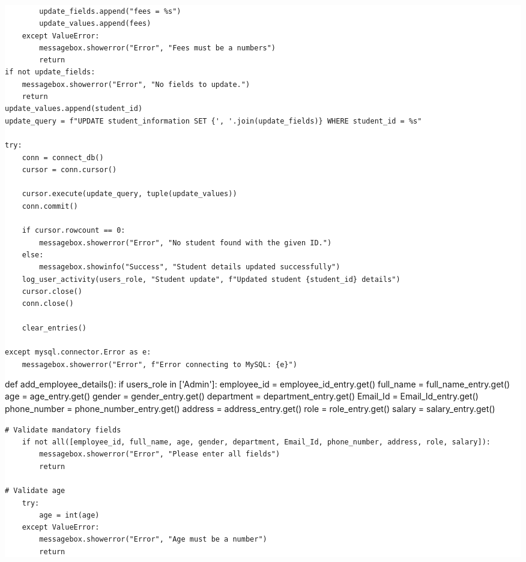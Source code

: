             update_fields.append("fees = %s")
            update_values.append(fees)
        except ValueError:
            messagebox.showerror("Error", "Fees must be a numbers")
            return
    if not update_fields:
        messagebox.showerror("Error", "No fields to update.")
        return
    update_values.append(student_id)
    update_query = f"UPDATE student_information SET {', '.join(update_fields)} WHERE student_id = %s"
    
    try:
        conn = connect_db()
        cursor = conn.cursor()
        
        cursor.execute(update_query, tuple(update_values))
        conn.commit()
        
        if cursor.rowcount == 0:
            messagebox.showerror("Error", "No student found with the given ID.")
        else:
            messagebox.showinfo("Success", "Student details updated successfully")
        log_user_activity(users_role, "Student update", f"Updated student {student_id} details")
        cursor.close()
        conn.close()
        
        clear_entries()

    except mysql.connector.Error as e:
        messagebox.showerror("Error", f"Error connecting to MySQL: {e}")
        
def add_employee_details():
    if users_role in ['Admin']:
        employee_id = employee_id_entry.get()
        full_name = full_name_entry.get()
        age = age_entry.get()
        gender = gender_entry.get()
        department = department_entry.get()
        Email_Id = Email_Id_entry.get()
        phone_number = phone_number_entry.get()
        address = address_entry.get()
        role = role_entry.get()
        salary = salary_entry.get()

    # Validate mandatory fields
        if not all([employee_id, full_name, age, gender, department, Email_Id, phone_number, address, role, salary]):
            messagebox.showerror("Error", "Please enter all fields")
            return

    # Validate age
        try:
            age = int(age)
        except ValueError:
            messagebox.showerror("Error", "Age must be a number")
            return
